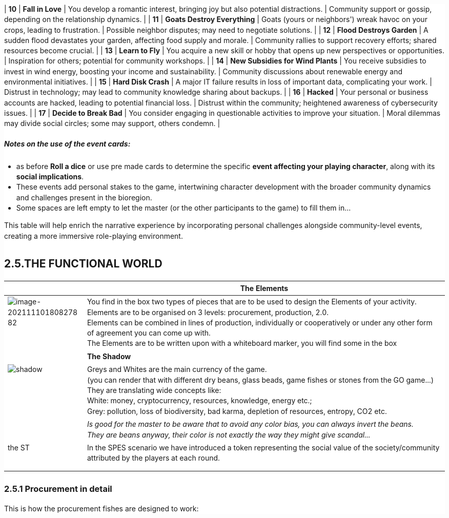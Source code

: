 | **10**         | **Fall in Love**                  | You develop a romantic interest, bringing joy but also potential distractions.            | Community support or gossip, depending on the relationship dynamics.               |
| **11**         | **Goats Destroy Everything**      | Goats (yours or neighbors') wreak havoc on your crops, leading to frustration.            | Possible neighbor disputes; may need to negotiate solutions.                       |
| **12**         | **Flood Destroys Garden**         | A sudden flood devastates your garden, affecting food supply and morale.                  | Community rallies to support recovery efforts; shared resources become crucial.    |
| **13**         | **Learn to Fly**                  | You acquire a new skill or hobby that opens up new perspectives or opportunities.         | Inspiration for others; potential for community workshops.                         |
| **14**         | **New Subsidies for Wind Plants** | You receive subsidies to invest in wind energy, boosting your income and sustainability.  | Community discussions about renewable energy and environmental initiatives.        |
| **15**         | **Hard Disk Crash**               | A major IT failure results in loss of important data, complicating your work.             | Distrust in technology; may lead to community knowledge sharing about backups.     |
| **16**         | **Hacked**                        | Your personal or business accounts are hacked, leading to potential financial loss.       | Distrust within the community; heightened awareness of cybersecurity issues.       |
| **17**         | **Decide to Break Bad**           | You consider engaging in questionable activities to improve your situation.               | Moral dilemmas may divide social circles; some may support, others condemn.        |

##### Notes on the use of the event cards:

- as before **Roll a dice** or use pre made cards to determine the specific **event affecting your playing character**, along with its **social implications**.
- These events add personal stakes to the game, intertwining character development with the broader community dynamics and challenges present in the bioregion.
- Some spaces are left empty to let the master (or the other participants to the game) to fill them in...

This table will help enrich the narrative experience by incorporating personal challenges alongside community-level events, creating a more immersive role-playing environment.

## 2.5.THE FUNCTIONAL WORLD

|                                                              | The Elements                                                 |
| ------------------------------------------------------------ | ------------------------------------------------------------ |
| ![image-20211110180827882](/home/fredd/Nextcloud/2024-gsr-school/LGJ/LGJ-GSR_wip/GSR-Booklet_WIP/book-images/image-20211110180827882.png) | You find in the box two types of pieces that are to be used to design the Elements of your activity.    Elements are to be organised on 3 levels: procurement, production, 2.0. <br />Elements can be combined in lines of production, individually or cooperatively or under any other form of agreement you can come up with. <br />The Elements are to be written upon with a whiteboard marker, you will find some in the box |
|                                                              | **The Shadow**                                               |
| ![shadow](/home/fredd/Nextcloud/2024-gsr-school/LGJ/LGJ-GSR_wip/GSR-Booklet_WIP/book-images/shadow.png) | Greys and Whites are the main currency of the game.<br />(you can render that with different dry beans, glass beads, game fishes or stones from the GO game...) They are translating wide concepts like:     <br />White: money, cryptocurrency, resources, knowledge, energy etc.;     <br />Grey: pollution, loss of biodiversity, bad karma, depletion of resources, entropy, CO2 etc. |
|                                                              | *Is good for the master to be aware that to avoid any color bias, you can always invert the beans.*<br />*They are beans anyway, their color is not exactly the way they might give scandal...* |
| the ST                                                       | In the SPES scenario we have introduced a token representing the social value of the society/community attributed by the players at each round. |
|                                                              |                                                              |
|                                                              |                                                              |

### 2.5.1 Procurement in detail

This is how the procurement fishes are designed to work:
